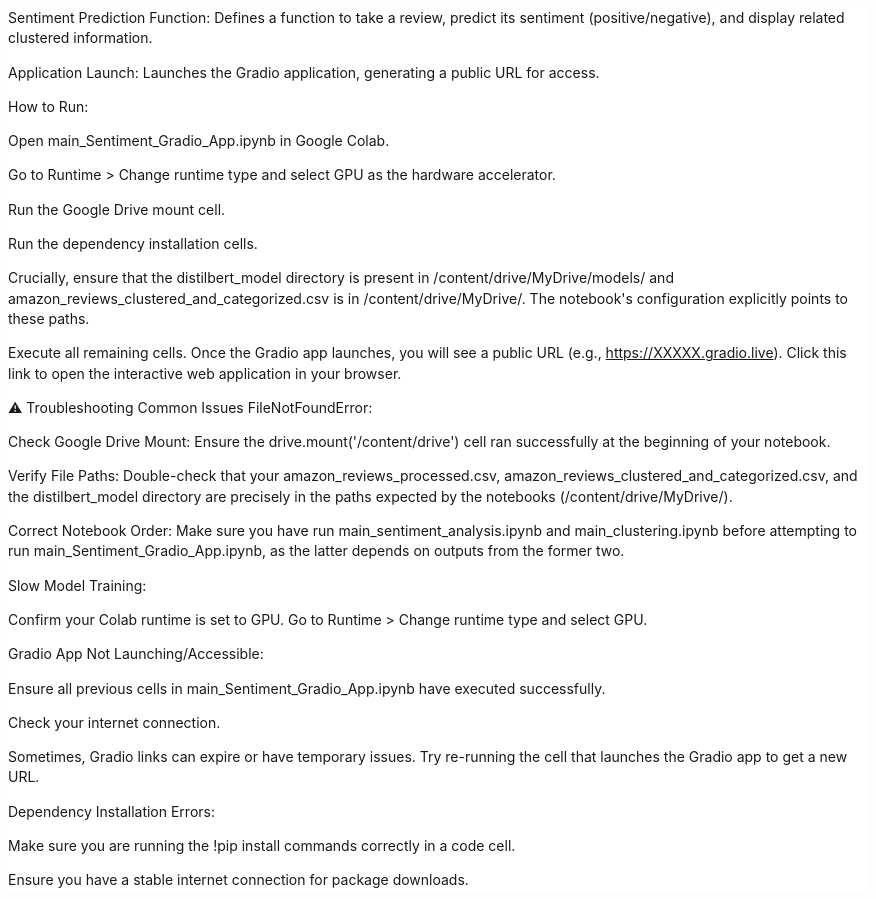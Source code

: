 Sentiment Prediction Function: Defines a function to take a review, predict its sentiment (positive/negative), and display related clustered information.

Application Launch: Launches the Gradio application, generating a public URL for access.

How to Run:

Open main_Sentiment_Gradio_App.ipynb in Google Colab.

Go to Runtime > Change runtime type and select GPU as the hardware accelerator.

Run the Google Drive mount cell.

Run the dependency installation cells.

Crucially, ensure that the distilbert_model directory is present in /content/drive/MyDrive/models/ and amazon_reviews_clustered_and_categorized.csv is in /content/drive/MyDrive/. The notebook's configuration explicitly points to these paths.

Execute all remaining cells. Once the Gradio app launches, you will see a public URL (e.g., https://XXXXX.gradio.live). Click this link to open the interactive web application in your browser.

⚠️ Troubleshooting Common Issues
FileNotFoundError:

Check Google Drive Mount: Ensure the drive.mount('/content/drive') cell ran successfully at the beginning of your notebook.

Verify File Paths: Double-check that your amazon_reviews_processed.csv, amazon_reviews_clustered_and_categorized.csv, and the distilbert_model directory are precisely in the paths expected by the notebooks (/content/drive/MyDrive/).

Correct Notebook Order: Make sure you have run main_sentiment_analysis.ipynb and main_clustering.ipynb before attempting to run main_Sentiment_Gradio_App.ipynb, as the latter depends on outputs from the former two.

Slow Model Training:

Confirm your Colab runtime is set to GPU. Go to Runtime > Change runtime type and select GPU.

Gradio App Not Launching/Accessible:

Ensure all previous cells in main_Sentiment_Gradio_App.ipynb have executed successfully.

Check your internet connection.

Sometimes, Gradio links can expire or have temporary issues. Try re-running the cell that launches the Gradio app to get a new URL.

Dependency Installation Errors:

Make sure you are running the !pip install commands correctly in a code cell.

Ensure you have a stable internet connection for package downloads.
